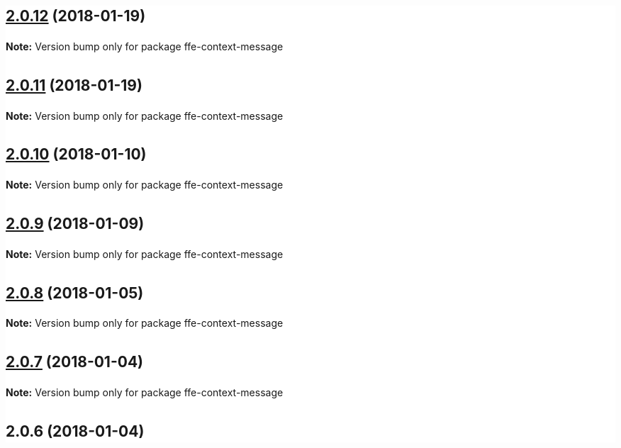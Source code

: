 <a name="2.0.12"></a>

## [2.0.12](https://github.com/SpareBank1/designsystem/compare/ffe-context-message@2.0.11...ffe-context-message@2.0.12) (2018-01-19)

**Note:** Version bump only for package ffe-context-message

<a name="2.0.11"></a>

## [2.0.11](https://github.com/SpareBank1/designsystem/compare/ffe-context-message@2.0.10...ffe-context-message@2.0.11) (2018-01-19)

**Note:** Version bump only for package ffe-context-message

<a name="2.0.10"></a>

## [2.0.10](https://github.com/SpareBank1/designsystem/compare/ffe-context-message@2.0.9...ffe-context-message@2.0.10) (2018-01-10)

**Note:** Version bump only for package ffe-context-message

<a name="2.0.9"></a>

## [2.0.9](https://github.com/SpareBank1/designsystem/compare/ffe-context-message@2.0.8...ffe-context-message@2.0.9) (2018-01-09)

**Note:** Version bump only for package ffe-context-message

<a name="2.0.8"></a>

## [2.0.8](https://github.com/SpareBank1/designsystem/compare/ffe-context-message@2.0.7...ffe-context-message@2.0.8) (2018-01-05)

**Note:** Version bump only for package ffe-context-message

<a name="2.0.7"></a>

## [2.0.7](https://github.com/SpareBank1/designsystem/compare/ffe-context-message@2.0.6...ffe-context-message@2.0.7) (2018-01-04)

**Note:** Version bump only for package ffe-context-message

<a name="2.0.6"></a>

## 2.0.6 (2018-01-04)
